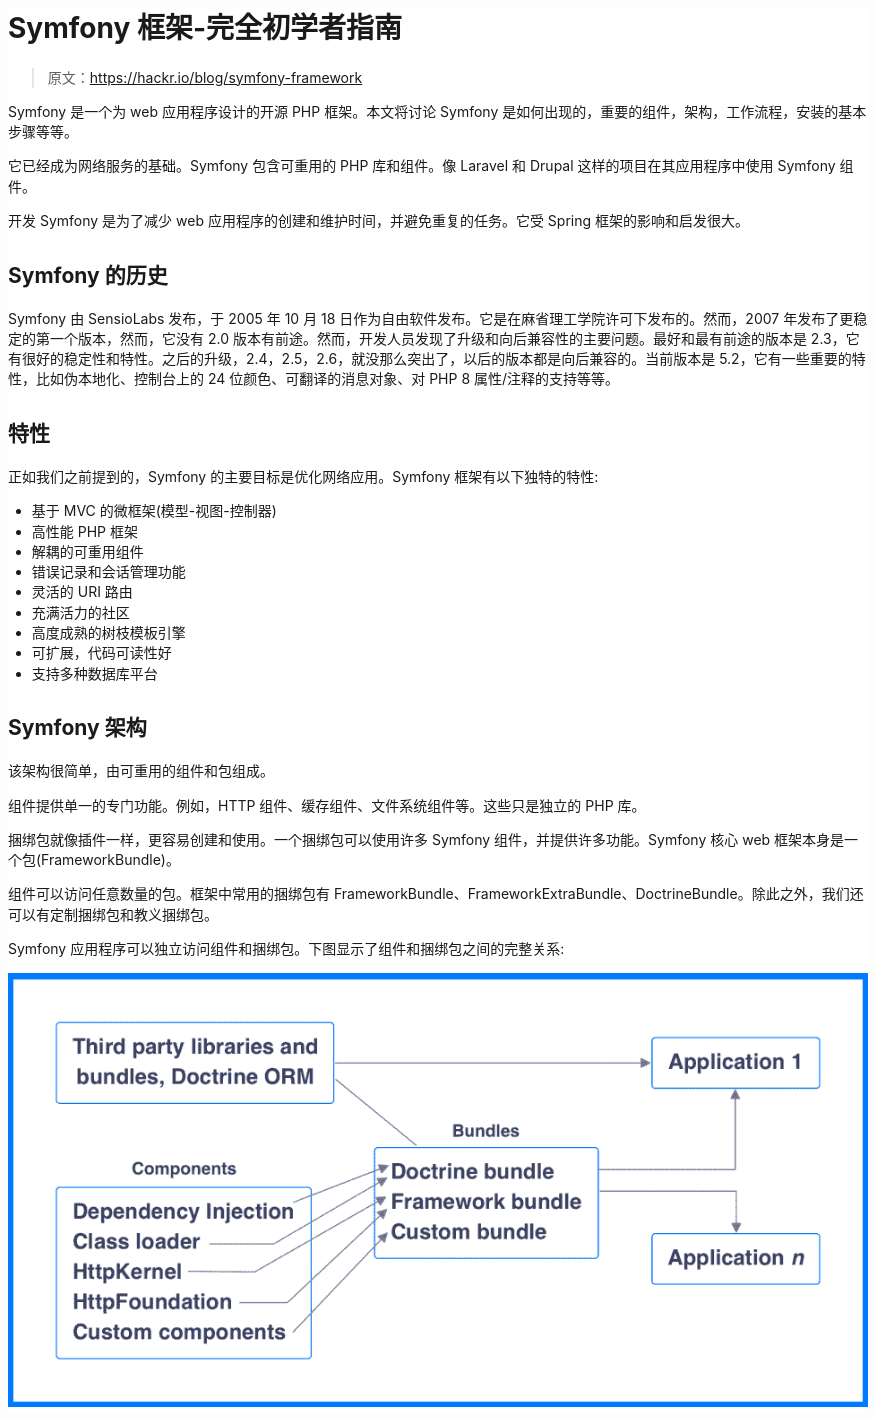 # Symfony 框架-完全初学者指南

> 原文：<https://hackr.io/blog/symfony-framework>

Symfony 是一个为 web 应用程序设计的开源 PHP 框架。本文将讨论 Symfony 是如何出现的，重要的组件，架构，工作流程，安装的基本步骤等等。

它已经成为网络服务的基础。Symfony 包含可重用的 PHP 库和组件。像 Laravel 和 Drupal 这样的项目在其应用程序中使用 Symfony 组件。

开发 Symfony 是为了减少 web 应用程序的创建和维护时间，并避免重复的任务。它受 Spring 框架的影响和启发很大。

## **Symfony 的历史**

Symfony 由 SensioLabs 发布，于 2005 年 10 月 18 日作为自由软件发布。它是在麻省理工学院许可下发布的。然而，2007 年发布了更稳定的第一个版本，然而，它没有 2.0 版本有前途。然而，开发人员发现了升级和向后兼容性的主要问题。最好和最有前途的版本是 2.3，它有很好的稳定性和特性。之后的升级，2.4，2.5，2.6，就没那么突出了，以后的版本都是向后兼容的。当前版本是 5.2，它有一些重要的特性，比如伪本地化、控制台上的 24 位颜色、可翻译的消息对象、对 PHP 8 属性/注释的支持等等。

## **特性**

正如我们之前提到的，Symfony 的主要目标是优化网络应用。Symfony 框架有以下独特的特性:

*   基于 MVC 的微框架(模型-视图-控制器)
*   高性能 PHP 框架
*   解耦的可重用组件
*   错误记录和会话管理功能
*   灵活的 URI 路由
*   充满活力的社区
*   高度成熟的树枝模板引擎
*   可扩展，代码可读性好
*   支持多种数据库平台

## **Symfony 架构**

该架构很简单，由可重用的组件和包组成。

组件提供单一的专门功能。例如，HTTP 组件、缓存组件、文件系统组件等。这些只是独立的 PHP 库。

捆绑包就像插件一样，更容易创建和使用。一个捆绑包可以使用许多 Symfony 组件，并提供许多功能。Symfony 核心 web 框架本身是一个包(FrameworkBundle)。

组件可以访问任意数量的包。框架中常用的捆绑包有 FrameworkBundle、FrameworkExtraBundle、DoctrineBundle。除此之外，我们还可以有定制捆绑包和教义捆绑包。

Symfony 应用程序可以独立访问组件和捆绑包。下图显示了组件和捆绑包之间的完整关系:

![Symphony Framework Part 2](img/0b62bd10b9b7986e9ddb6f3004e67cd4.png)
